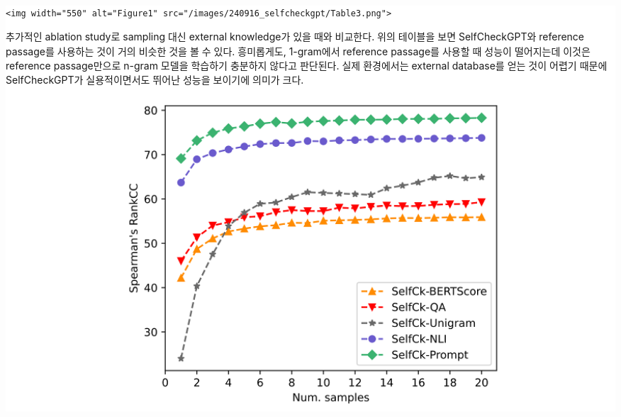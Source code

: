     <img width="550" alt="Figure1" src="/images/240916_selfcheckgpt/Table3.png">
</p>

추가적인 ablation study로 sampling 대신 external knowledge가 있을 때와 비교한다. 위의 테이블을 보면 SelfCheckGPT와 reference passage를 사용하는 것이 거의 비슷한 것을 볼 수 있다. 흥미롭게도, 1-gram에서 reference passage를 사용할 때 성능이 떨어지는데 이것은 reference passage만으로 n-gram 모델을 학습하기 충분하지 않다고 판단된다. 실제 환경에서는 external database를 얻는 것이 어렵기 때문에 SelfCheckGPT가 실용적이면서도 뛰어난 성능을 보이기에 의미가 크다.

<p align='center'>
    <img width="550" alt="Figure1" src="/images/240916_selfcheckgpt/Figure7.png">
</p>